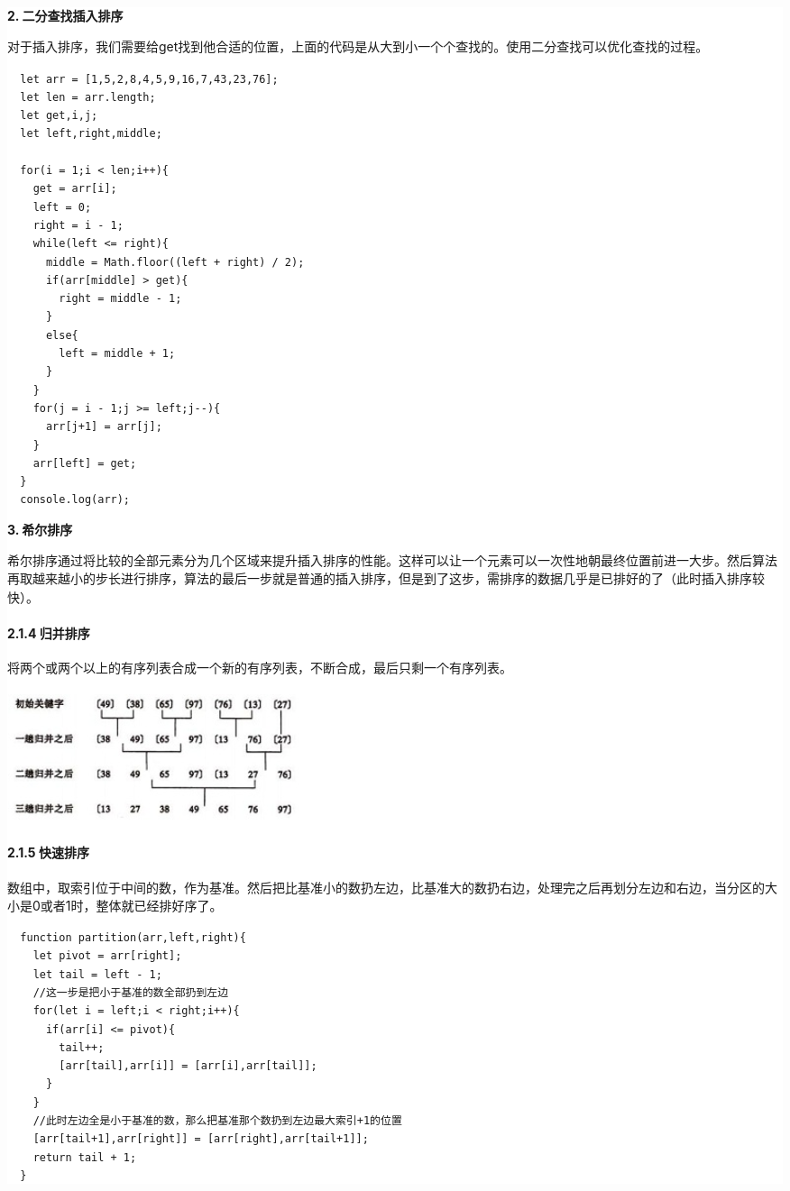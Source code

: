 
**2. 二分查找插入排序**

对于插入排序，我们需要给get找到他合适的位置，上面的代码是从大到小一个个查找的。使用二分查找可以优化查找的过程。

	  let arr = [1,5,2,8,4,5,9,16,7,43,23,76];
	  let len = arr.length;
	  let get,i,j;
	  let left,right,middle;
	
	  for(i = 1;i < len;i++){
	    get = arr[i];
	    left = 0;
	    right = i - 1;
	    while(left <= right){
	      middle = Math.floor((left + right) / 2);
	      if(arr[middle] > get){
	        right = middle - 1;
	      }
	      else{
	        left = middle + 1;
	      }
	    }
	    for(j = i - 1;j >= left;j--){
	      arr[j+1] = arr[j];
	    }
	    arr[left] = get;
	  }
	  console.log(arr);



**3. 希尔排序**

希尔排序通过将比较的全部元素分为几个区域来提升插入排序的性能。这样可以让一个元素可以一次性地朝最终位置前进一大步。然后算法再取越来越小的步长进行排序，算法的最后一步就是普通的插入排序，但是到了这步，需排序的数据几乎是已排好的了（此时插入排序较快）。

#### 2.1.4 归并排序
将两个或两个以上的有序列表合成一个新的有序列表，不断合成，最后只剩一个有序列表。

![](merge.png)

#### 2.1.5 快速排序

数组中，取索引位于中间的数，作为基准。然后把比基准小的数扔左边，比基准大的数扔右边，处理完之后再划分左边和右边，当分区的大小是0或者1时，整体就已经排好序了。

	  function partition(arr,left,right){
	    let pivot = arr[right];
	    let tail = left - 1;
		//这一步是把小于基准的数全部扔到左边
	    for(let i = left;i < right;i++){
	      if(arr[i] <= pivot){
	        tail++;
	        [arr[tail],arr[i]] = [arr[i],arr[tail]];
	      }
	    }
		//此时左边全是小于基准的数，那么把基准那个数扔到左边最大索引+1的位置
	    [arr[tail+1],arr[right]] = [arr[right],arr[tail+1]];
	    return tail + 1;
	  }
	  